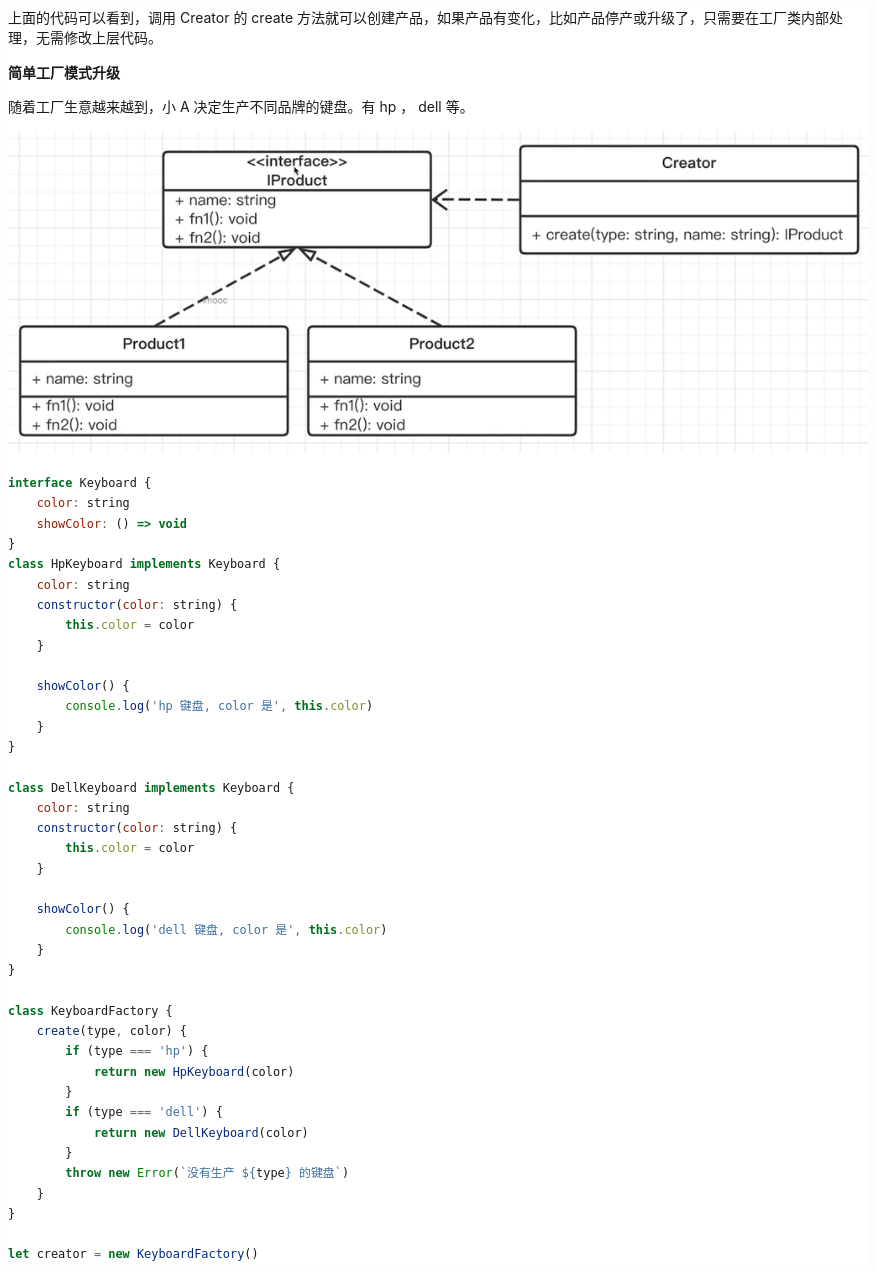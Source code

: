 上面的代码可以看到，调用 Creator 的 create 方法就可以创建产品，如果产品有变化，比如产品停产或升级了，只需要在工厂类内部处理，无需修改上层代码。

**简单工厂模式升级**

随着工厂生意越来越到，小 A 决定生产不同品牌的键盘。有 hp ， dell 等。


![](imgs/2023-07-25-23-57-41.png)


```js
interface Keyboard {
    color: string
    showColor: () => void
}
class HpKeyboard implements Keyboard {
    color: string
    constructor(color: string) {
        this.color = color
    }

    showColor() {
        console.log('hp 键盘, color 是', this.color)
    }
}

class DellKeyboard implements Keyboard {
    color: string
    constructor(color: string) {
        this.color = color
    }

    showColor() {
        console.log('dell 键盘, color 是', this.color)
    }
}

class KeyboardFactory {
    create(type, color) {
        if (type === 'hp') {
            return new HpKeyboard(color)
        }
        if (type === 'dell') {
            return new DellKeyboard(color)
        }
        throw new Error(`没有生产 ${type} 的键盘`)
    }
}

let creator = new KeyboardFactory()
```
